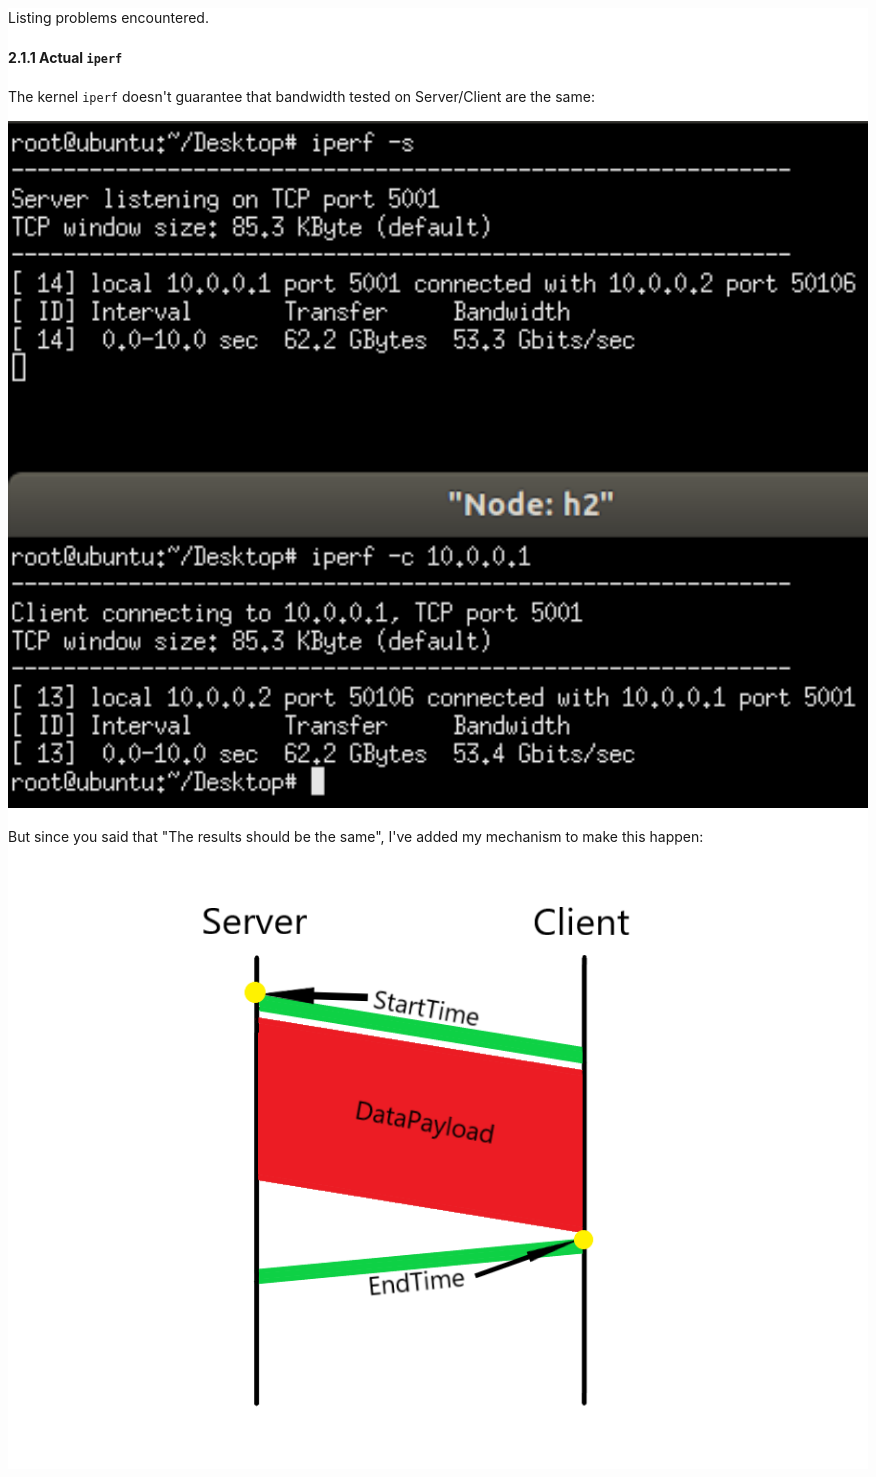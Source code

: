Listing problems encountered.

#### 2.1.1 Actual `iperf`

The kernel `iperf` doesn't guarantee that bandwidth tested on Server/Client are the same:

<left>
    <img src="images\iperf.png", width=100%>
</left>

But since you said that "The results should be the same", I've added my mechanism to make this happen:

<left>
    <img src="images\myiperf.png", width=100%>
</left>
